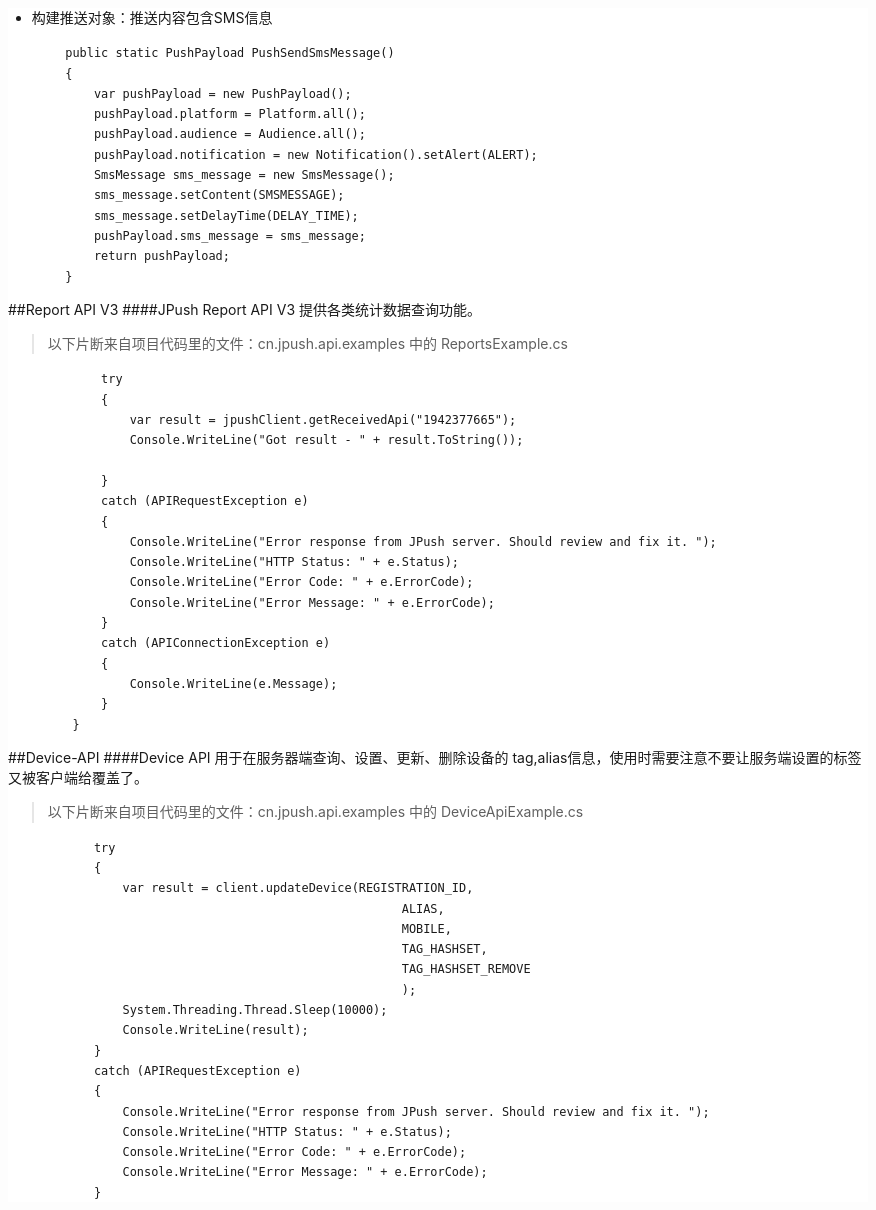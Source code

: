 * 构建推送对象：推送内容包含SMS信息

```
        public static PushPayload PushSendSmsMessage()
        {
            var pushPayload = new PushPayload();
            pushPayload.platform = Platform.all();
            pushPayload.audience = Audience.all();
            pushPayload.notification = new Notification().setAlert(ALERT);
            SmsMessage sms_message = new SmsMessage();
            sms_message.setContent(SMSMESSAGE);
            sms_message.setDelayTime(DELAY_TIME);
            pushPayload.sms_message = sms_message;
            return pushPayload;
        }
```

##Report API V3
####JPush Report API V3 提供各类统计数据查询功能。
>以下片断来自项目代码里的文件：cn.jpush.api.examples 中的 ReportsExample.cs

```
             try
             {
                 var result = jpushClient.getReceivedApi("1942377665");
                 Console.WriteLine("Got result - " + result.ToString());

             }
             catch (APIRequestException e)
             {
                 Console.WriteLine("Error response from JPush server. Should review and fix it. ");
                 Console.WriteLine("HTTP Status: " + e.Status);
                 Console.WriteLine("Error Code: " + e.ErrorCode);
                 Console.WriteLine("Error Message: " + e.ErrorCode);
             }
             catch (APIConnectionException e)
             {
                 Console.WriteLine(e.Message);
             }
         }

```

##Device-API
####Device API 用于在服务器端查询、设置、更新、删除设备的 tag,alias信息，使用时需要注意不要让服务端设置的标签又被客户端给覆盖了。

>以下片断来自项目代码里的文件：cn.jpush.api.examples 中的 DeviceApiExample.cs

```
            try
            {
                var result = client.updateDevice(REGISTRATION_ID,
                                                       ALIAS,
                                                       MOBILE,
                                                       TAG_HASHSET,
                                                       TAG_HASHSET_REMOVE
                                                       );
                System.Threading.Thread.Sleep(10000);
                Console.WriteLine(result);
            }
            catch (APIRequestException e)
            {
                Console.WriteLine("Error response from JPush server. Should review and fix it. ");
                Console.WriteLine("HTTP Status: " + e.Status);
                Console.WriteLine("Error Code: " + e.ErrorCode);
                Console.WriteLine("Error Message: " + e.ErrorCode);
            }
```